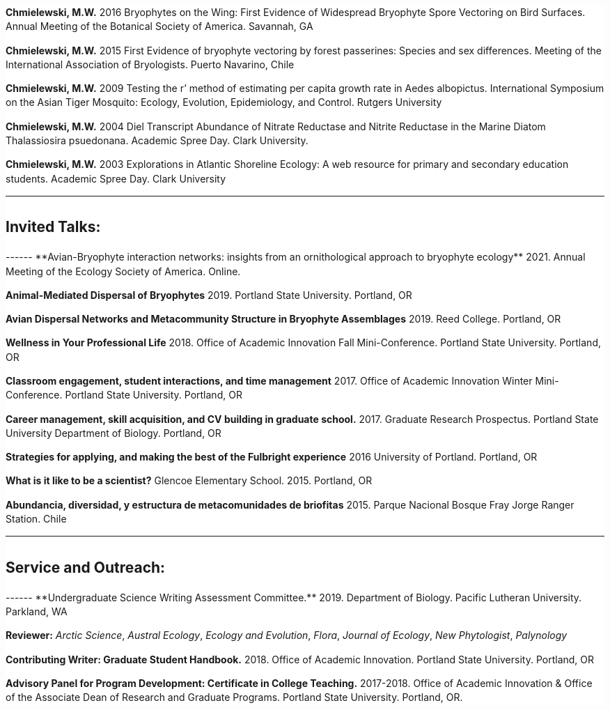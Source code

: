 **Chmielewski, M.W.** 2016 Bryophytes on the Wing: First Evidence of Widespread Bryophyte Spore Vectoring on Bird Surfaces. Annual Meeting of the Botanical Society of America. Savannah, GA<br>

**Chmielewski, M.W.** 2015 First Evidence of bryophyte vectoring by forest passerines: Species and sex differences. Meeting of the International Association of Bryologists. Puerto Navarino, Chile<br>	

**Chmielewski, M.W.** 2009 Testing the r’ method of estimating per capita growth rate in Aedes albopictus. International Symposium on the Asian Tiger Mosquito: Ecology, Evolution, Epidemiology, and Control. Rutgers University<br>

**Chmielewski, M.W.** 2004 Diel Transcript Abundance of Nitrate Reductase and Nitrite Reductase in the Marine Diatom Thalassiosira psuedonana. Academic Spree Day. Clark University.<br>

**Chmielewski, M.W.** 2003 Explorations in Atlantic Shoreline Ecology: A web resource for primary and secondary education students. Academic Spree Day. Clark University<br>

------
<h2>Invited Talks:</h2>  
------
**Avian-Bryophyte interaction networks: insights from an ornithological approach to bryophyte ecology** 2021. Annual Meeting of the Ecology Society of America. Online. 

**Animal-Mediated Dispersal of Bryophytes** 2019. Portland State University. Portland, OR

**Avian Dispersal Networks and Metacommunity Structure in Bryophyte Assemblages** 2019. Reed College. Portland, OR

**Wellness in Your Professional Life** 2018. Office of Academic Innovation Fall Mini-Conference. Portland State University. Portland, OR

**Classroom engagement, student interactions, and time management** 2017. Office of Academic Innovation Winter Mini-Conference. Portland State University. Portland, OR

**Career management, skill acquisition, and CV building in graduate school.** 2017. Graduate Research Prospectus. Portland State University Department of Biology. Portland, OR 

**Strategies for applying, and making the best of the Fulbright experience** 2016 University of Portland. Portland, OR  

**What is it like to be a scientist?** Glencoe Elementary School. 2015. Portland, OR 

**Abundancia, diversidad, y estructura de metacomunidades de briofitas** 2015. Parque Nacional Bosque Fray Jorge Ranger Station. Chile


------
<h2>Service and Outreach:</h2>
------
**Undergraduate Science Writing Assessment Committee.** 2019. Department of Biology. Pacific Lutheran University. Parkland, WA

**Reviewer:** *Arctic Science*, *Austral Ecology*, *Ecology and Evolution*, *Flora*, *Journal of Ecology*, *New Phytologist*, *Palynology*

**Contributing Writer: Graduate Student Handbook.** 2018. Office of Academic Innovation. Portland State University. Portland, OR 

**Advisory Panel for Program Development: Certificate in College Teaching.** 2017-2018. Office of Academic Innovation & Office of the Associate Dean of Research and Graduate Programs. Portland State University. Portland, OR.
